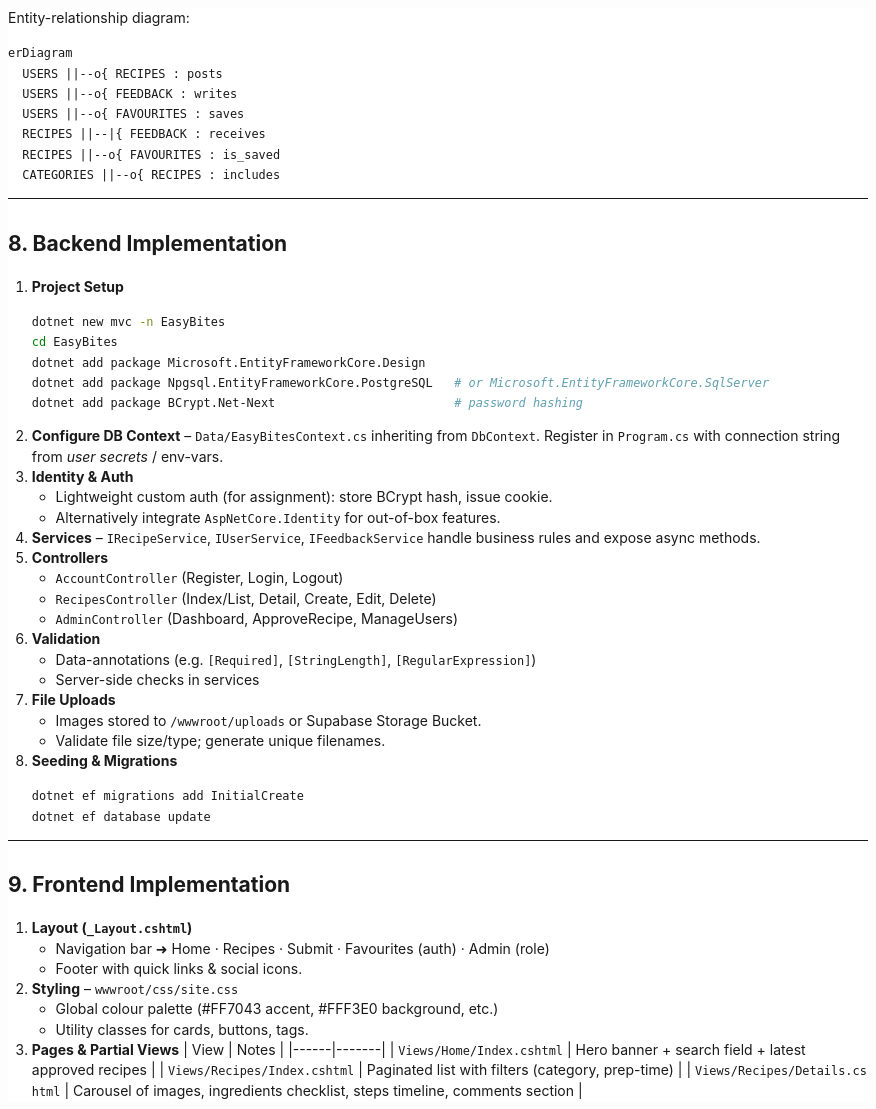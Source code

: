 Entity-relationship diagram:
```mermaid
erDiagram
  USERS ||--o{ RECIPES : posts
  USERS ||--o{ FEEDBACK : writes
  USERS ||--o{ FAVOURITES : saves
  RECIPES ||--|{ FEEDBACK : receives
  RECIPES ||--o{ FAVOURITES : is_saved
  CATEGORIES ||--o{ RECIPES : includes
```

---

## 8. Backend Implementation
1. **Project Setup**
   ```bash
   dotnet new mvc -n EasyBites
   cd EasyBites
   dotnet add package Microsoft.EntityFrameworkCore.Design
   dotnet add package Npgsql.EntityFrameworkCore.PostgreSQL   # or Microsoft.EntityFrameworkCore.SqlServer
   dotnet add package BCrypt.Net-Next                         # password hashing
   ```
2. **Configure DB Context** – `Data/EasyBitesContext.cs` inheriting from `DbContext`. Register in `Program.cs` with connection string from _user secrets_ / env-vars.
3. **Identity & Auth**
   * Lightweight custom auth (for assignment): store BCrypt hash, issue cookie.
   * Alternatively integrate `AspNetCore.Identity` for out-of-box features.
4. **Services** – `IRecipeService`, `IUserService`, `IFeedbackService` handle business rules and expose async methods.
5. **Controllers**
   * `AccountController` (Register, Login, Logout)
   * `RecipesController` (Index/List, Detail, Create, Edit, Delete)
   * `AdminController` (Dashboard, ApproveRecipe, ManageUsers)
6. **Validation**
   * Data-annotations (e.g. `[Required]`, `[StringLength]`, `[RegularExpression]`)
   * Server-side checks in services
7. **File Uploads**
   * Images stored to `/wwwroot/uploads` or Supabase Storage Bucket.
   * Validate file size/type; generate unique filenames.
8. **Seeding & Migrations**
   ```bash
   dotnet ef migrations add InitialCreate
   dotnet ef database update
   ```

---

## 9. Frontend Implementation
1. **Layout (`_Layout.cshtml`)**
   * Navigation bar ➜ Home · Recipes · Submit · Favourites (auth) · Admin (role)
   * Footer with quick links & social icons.
2. **Styling** – `wwwroot/css/site.css`
   * Global colour palette (#FF7043 accent, #FFF3E0 background, etc.)
   * Utility classes for cards, buttons, tags.
3. **Pages & Partial Views**
   | View | Notes |
   |------|-------|
   | `Views/Home/Index.cshtml` | Hero banner + search field + latest approved recipes |
   | `Views/Recipes/Index.cshtml` | Paginated list with filters (category, prep-time) |
   | `Views/Recipes/Details.cshtml` | Carousel of images, ingredients checklist, steps timeline, comments section |